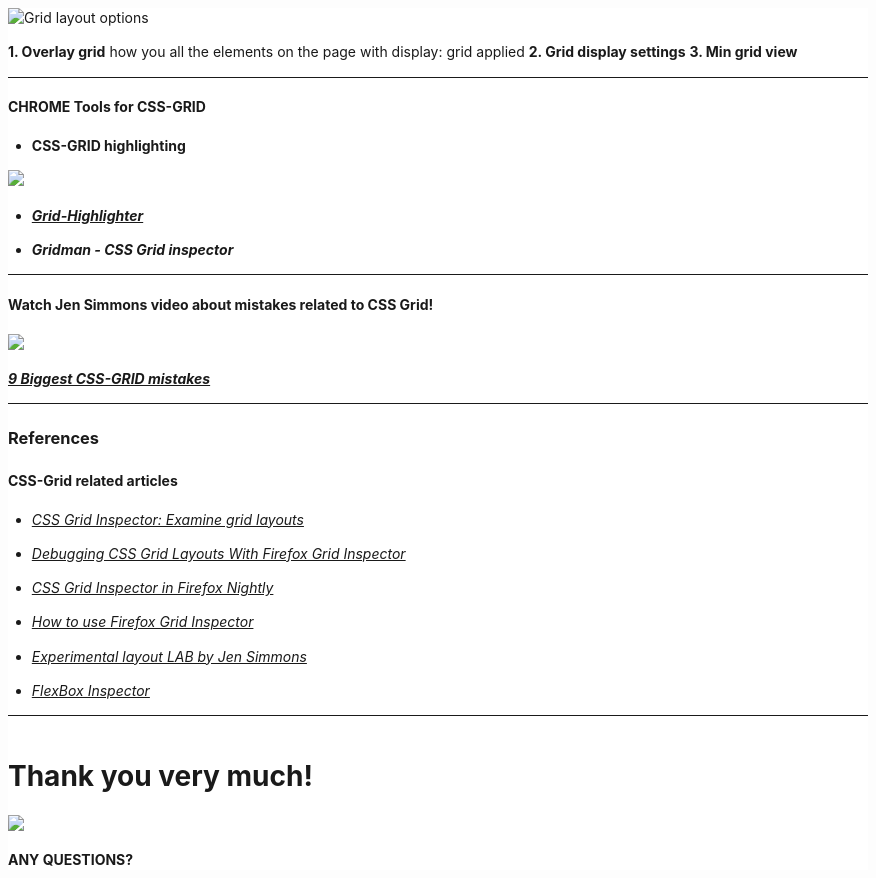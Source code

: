 ![Grid layout options](https://media.prod.mdn.mozit.cloud/attachments/2018/05/21/15980/04d1986abb6d58d4380fdf40abeff281/grid-options.png)

 **1. Overlay grid**
    how you all the elements on the page with display: grid applied
**2. Grid display settings**
**3. Min grid view**

----

#### CHROME Tools for CSS-GRID

 - **CSS-GRID highlighting**

![](https://developers.google.com/web/updates/images/2017/08/css-grid-highlighting.png)

   - _**[Grid-Highlighter](https://github.com/ademilter/chrome-css-grid-highlighter)**_

- _**Gridman - CSS Grid inspector**_

----

#### Watch Jen Simmons video about mistakes related to CSS Grid!

![](https://www.incimages.com/uploaded_files/image/1920x1080/getty_479217596_356744.jpg)

 **_[9 Biggest CSS-GRID mistakes](https://www.youtube.com/watch?v=0Gr1XSyxZy0)_**

---

### References

#### CSS-Grid related articles

  - _[CSS Grid Inspector: Examine grid layouts](https://developer.mozilla.org/en-US/docs/Tools/Page_Inspector/How_to/Examine_grid_layouts)_

  - _[Debugging CSS Grid Layouts With Firefox Grid Inspector](https://www.smashingmagazine.com/2017/12/grid-inspector/)_

  - _[CSS Grid Inspector in Firefox Nightly](https://hacks.mozilla.org/2017/06/new-css-grid-layout-panel-in-firefox-nightly/)_

  - _[How to use Firefox Grid Inspector](https://www.joomlashack.com/blog/joomla-news/css-grid-additional-concepts/)_

  - _[Experimental layout LAB by Jen Simmons](https://labs.jensimmons.com/)_

- _[FlexBox Inspector](https://developer.mozilla.org/en-US/docs/Tools/Page_Inspector/How_to/Examine_Flexbox_layouts)_

----

  # Thank you very much!

  ![](https://media2.giphy.com/media/26uf6o80xhd6MKGIw/giphy.gif)

  **ANY QUESTIONS?**
